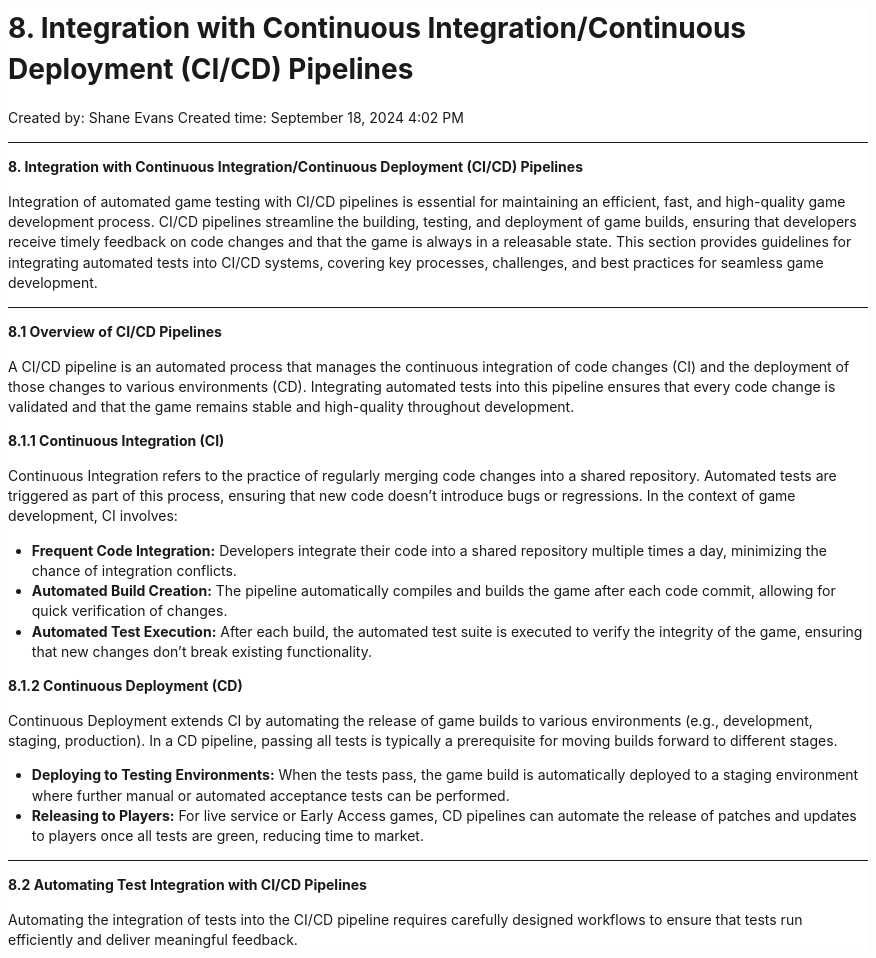 # 8. Integration with Continuous Integration/Continuous Deployment (CI/CD) Pipelines

Created by: Shane Evans
Created time: September 18, 2024 4:02 PM

---

**8. Integration with Continuous Integration/Continuous Deployment (CI/CD) Pipelines**

Integration of automated game testing with CI/CD pipelines is essential for maintaining an efficient, fast, and high-quality game development process. CI/CD pipelines streamline the building, testing, and deployment of game builds, ensuring that developers receive timely feedback on code changes and that the game is always in a releasable state. This section provides guidelines for integrating automated tests into CI/CD systems, covering key processes, challenges, and best practices for seamless game development.

---

**8.1 Overview of CI/CD Pipelines**

A CI/CD pipeline is an automated process that manages the continuous integration of code changes (CI) and the deployment of those changes to various environments (CD). Integrating automated tests into this pipeline ensures that every code change is validated and that the game remains stable and high-quality throughout development.

**8.1.1 Continuous Integration (CI)**

Continuous Integration refers to the practice of regularly merging code changes into a shared repository. Automated tests are triggered as part of this process, ensuring that new code doesn’t introduce bugs or regressions. In the context of game development, CI involves:

- **Frequent Code Integration:** Developers integrate their code into a shared repository multiple times a day, minimizing the chance of integration conflicts.
- **Automated Build Creation:** The pipeline automatically compiles and builds the game after each code commit, allowing for quick verification of changes.
- **Automated Test Execution:** After each build, the automated test suite is executed to verify the integrity of the game, ensuring that new changes don’t break existing functionality.

**8.1.2 Continuous Deployment (CD)**

Continuous Deployment extends CI by automating the release of game builds to various environments (e.g., development, staging, production). In a CD pipeline, passing all tests is typically a prerequisite for moving builds forward to different stages.

- **Deploying to Testing Environments:** When the tests pass, the game build is automatically deployed to a staging environment where further manual or automated acceptance tests can be performed.
- **Releasing to Players:** For live service or Early Access games, CD pipelines can automate the release of patches and updates to players once all tests are green, reducing time to market.

---

**8.2 Automating Test Integration with CI/CD Pipelines**

Automating the integration of tests into the CI/CD pipeline requires carefully designed workflows to ensure that tests run efficiently and deliver meaningful feedback.
